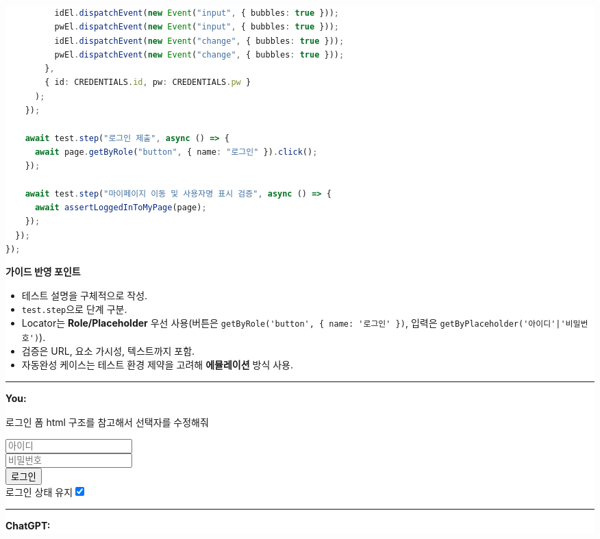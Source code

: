```ts
          idEl.dispatchEvent(new Event("input", { bubbles: true }));
          pwEl.dispatchEvent(new Event("input", { bubbles: true }));
          idEl.dispatchEvent(new Event("change", { bubbles: true }));
          pwEl.dispatchEvent(new Event("change", { bubbles: true }));
        },
        { id: CREDENTIALS.id, pw: CREDENTIALS.pw }
      );
    });

    await test.step("로그인 제출", async () => {
      await page.getByRole("button", { name: "로그인" }).click();
    });

    await test.step("마이페이지 이동 및 사용자명 표시 검증", async () => {
      await assertLoggedInToMyPage(page);
    });
  });
});
```

**가이드 반영 포인트**

- 테스트 설명을 구체적으로 작성.
- `test.step`으로 단계 구분.
- Locator는 **Role/Placeholder** 우선 사용(버튼은 `getByRole('button', { name: '로그인' })`, 입력은 `getByPlaceholder('아이디'|'비밀번호')`).
- 검증은 URL, 요소 가시성, 텍스트까지 포함.
- 자동완성 케이스는 테스트 환경 제약을 고려해 **에뮬레이션** 방식 사용.

---

**You:**

로그인 폼 html 구조를 참고해서 선택자를 수정해줘

<div class="Login_input-wrap__Ztpgl"><label class="Textfield_container__B4PgR" data-filled="false" for="memberId"><div class="Textfield_wrap-input__bWG1_"><div class="Textfield_wrap-icon__XBZMW Textfield_left__Ehsve"><i style="font-size:24px" class="Icon_icon__BlZpj icon-system_my"></i></div><input type="text" placeholder="아이디" maxlength="16" name="memberId" id="memberId"><input type="hidden" class="Textfield_hidden-input__cHbQ0"></div></label><label class="Textfield_container__B4PgR" data-filled="false" for="memberPassword"><div class="Textfield_wrap-input__bWG1_"><div class="Textfield_wrap-icon__XBZMW Textfield_left__Ehsve"><i style="font-size:24px" class="Icon_icon__BlZpj icon-system_lock_closed2"></i></div><input type="password" placeholder="비밀번호" maxlength="16" name="memberPassword" id="memberPassword"><input type="hidden" class="Textfield_hidden-input__cHbQ0"></div></label><button type="submit" class="Button_button__S9rjD Button_contained__DJSrI Button_large___Kecx Button_primary__5usVQ"><span class="button-inner">로그인</span></button><div class="logged"><label class="Checkbox_container__E5uOM large" data-label-placement="right" data-group-item="false"><span class="Typography_typography__53V55 Typography_typography--B2__60_O6 Typography_typography--regular__qCojp">로그인 상태 유지</span><input type="checkbox" value="logged" checked=""><span class="Checkbox_checkmark-box__ds0zp"><i class="Icon_icon__BlZpj icon-line_check"></i></span></label></div></div>

---

**ChatGPT:**
